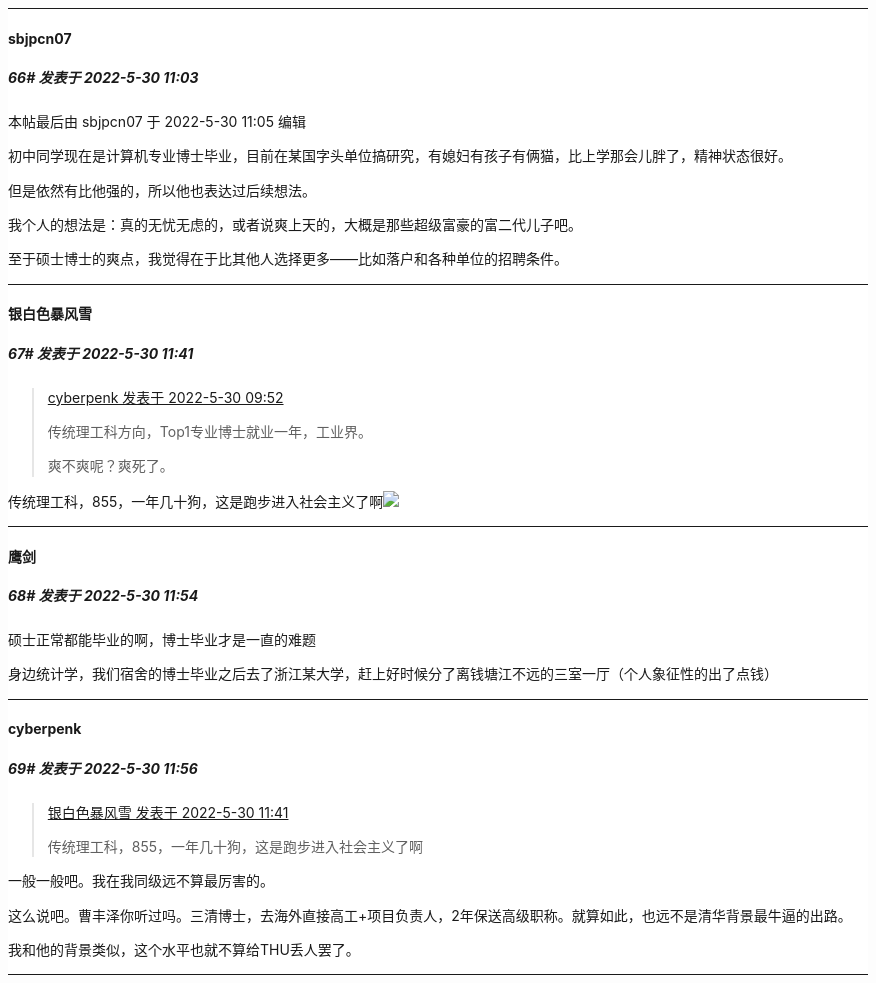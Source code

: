 

*****

####  sbjpcn07  
##### 66#       发表于 2022-5-30 11:03

 本帖最后由 sbjpcn07 于 2022-5-30 11:05 编辑 

初中同学现在是计算机专业博士毕业，目前在某国字头单位搞研究，有媳妇有孩子有俩猫，比上学那会儿胖了，精神状态很好。

但是依然有比他强的，所以他也表达过后续想法。

我个人的想法是：真的无忧无虑的，或者说爽上天的，大概是那些超级富豪的富二代儿子吧。

至于硕士博士的爽点，我觉得在于比其他人选择更多——比如落户和各种单位的招聘条件。



*****

####  银白色暴风雪  
##### 67#       发表于 2022-5-30 11:41

<blockquote><a href="httphttps://bbs.saraba1st.com/2b/forum.php?mod=redirect&amp;goto=findpost&amp;pid=56050118&amp;ptid=2072160" target="_blank">cyberpenk 发表于 2022-5-30 09:52</a>

传统理工科方向，Top1专业博士就业一年，工业界。

爽不爽呢？爽死了。</blockquote>
传统理工科，855，一年几十狗，这是跑步进入社会主义了啊<img src="https://static.saraba1st.com/image/smiley/face2017/067.png" referrerpolicy="no-referrer">



*****

####  鹰剑  
##### 68#       发表于 2022-5-30 11:54

硕士正常都能毕业的啊，博士毕业才是一直的难题

身边统计学，我们宿舍的博士毕业之后去了浙江某大学，赶上好时候分了离钱塘江不远的三室一厅（个人象征性的出了点钱）

*****

####  cyberpenk  
##### 69#       发表于 2022-5-30 11:56

<blockquote><a href="httphttps://bbs.saraba1st.com/2b/forum.php?mod=redirect&amp;goto=findpost&amp;pid=56051722&amp;ptid=2072160" target="_blank">银白色暴风雪 发表于 2022-5-30 11:41</a>

传统理工科，855，一年几十狗，这是跑步进入社会主义了啊</blockquote>
一般一般吧。我在我同级远不算最厉害的。

这么说吧。曹丰泽你听过吗。三清博士，去海外直接高工+项目负责人，2年保送高级职称。就算如此，也远不是清华背景最牛逼的出路。

我和他的背景类似，这个水平也就不算给THU丢人罢了。

*****

